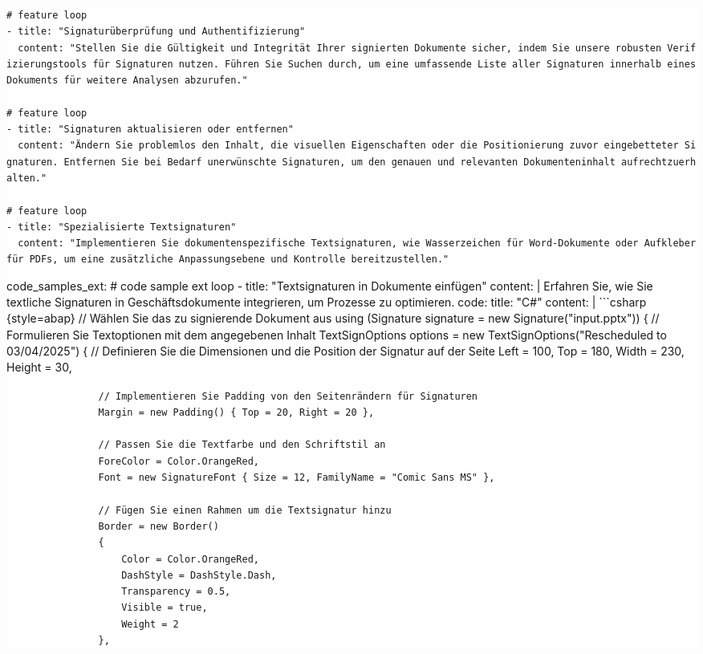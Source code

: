     # feature loop
    - title: "Signaturüberprüfung und Authentifizierung"
      content: "Stellen Sie die Gültigkeit und Integrität Ihrer signierten Dokumente sicher, indem Sie unsere robusten Verifizierungstools für Signaturen nutzen. Führen Sie Suchen durch, um eine umfassende Liste aller Signaturen innerhalb eines Dokuments für weitere Analysen abzurufen."

    # feature loop
    - title: "Signaturen aktualisieren oder entfernen"
      content: "Ändern Sie problemlos den Inhalt, die visuellen Eigenschaften oder die Positionierung zuvor eingebetteter Signaturen. Entfernen Sie bei Bedarf unerwünschte Signaturen, um den genauen und relevanten Dokumenteninhalt aufrechtzuerhalten."

    # feature loop
    - title: "Spezialisierte Textsignaturen"
      content: "Implementieren Sie dokumentenspezifische Textsignaturen, wie Wasserzeichen für Word-Dokumente oder Aufkleber für PDFs, um eine zusätzliche Anpassungsebene und Kontrolle bereitzustellen."
      
  code_samples_ext:
    # code sample ext loop
    - title: "Textsignaturen in Dokumente einfügen"
      content: |
        Erfahren Sie, wie Sie textliche Signaturen in Geschäftsdokumente integrieren, um Prozesse zu optimieren.
      code:
        title: "C#"
        content: |
          ```csharp {style=abap}
          // Wählen Sie das zu signierende Dokument aus
          using (Signature signature = new Signature("input.pptx"))
          {
              // Formulieren Sie Textoptionen mit dem angegebenen Inhalt
              TextSignOptions options = new TextSignOptions("Rescheduled to 03/04/2025")
              {
                    // Definieren Sie die Dimensionen und die Position der Signatur auf der Seite
                    Left = 100,
                    Top = 180,
                    Width = 230,
                    Height = 30,

                    // Implementieren Sie Padding von den Seitenrändern für Signaturen
                    Margin = new Padding() { Top = 20, Right = 20 },

                    // Passen Sie die Textfarbe und den Schriftstil an
                    ForeColor = Color.OrangeRed,
                    Font = new SignatureFont { Size = 12, FamilyName = "Comic Sans MS" },

                    // Fügen Sie einen Rahmen um die Textsignatur hinzu
                    Border = new Border()
                    {
                        Color = Color.OrangeRed,
                        DashStyle = DashStyle.Dash,
                        Transparency = 0.5,
                        Visible = true,
                        Weight = 2
                    },
